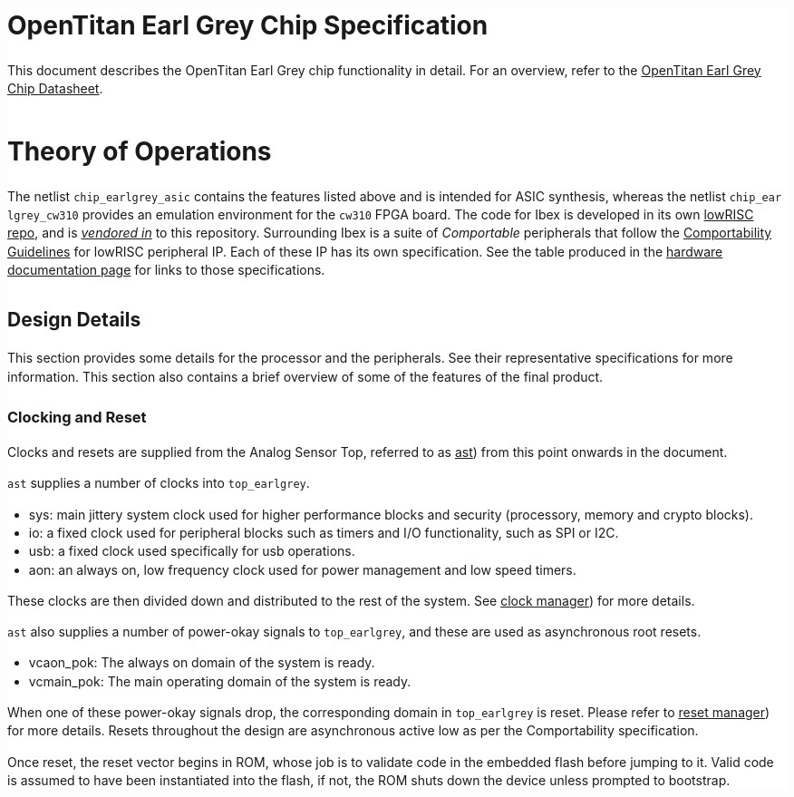 # OpenTitan Earl Grey Chip Specification

This document describes the OpenTitan Earl Grey chip functionality in detail.
For an overview, refer to the [OpenTitan Earl Grey Chip Datasheet](../specification.md).

# Theory of Operations

The netlist `chip_earlgrey_asic` contains the features listed above and is intended for ASIC synthesis, whereas the netlist `chip_earlgrey_cw310` provides an emulation environment for the `cw310` FPGA board.
The code for Ibex is developed in its own [lowRISC repo](http://github.com/lowrisc/ibex), and is [*vendored in*](../../../../doc/contributing/hw/vendor.md) to this repository.
Surrounding Ibex is a suite of *Comportable* peripherals that follow the [Comportability Guidelines](../../../../doc/contributing/hw/comportability/README.md) for lowRISC peripheral IP.
Each of these IP has its own specification.
See the table produced in the [hardware documentation page](../../../README.md) for links to those specifications.

## Design Details

This section provides some details for the processor and the peripherals.
See their representative specifications for more information.
This section also contains a brief overview of some of the features of the final product.

### Clocking and Reset

Clocks and resets are supplied from the Analog Sensor Top, referred to as [ast](../../ip/ast/README.md)) from this point onwards in the document.

`ast` supplies a number of clocks into `top_earlgrey`.
- sys: main jittery system clock used for higher performance blocks and security (processory, memory and crypto blocks).
- io: a fixed clock used for peripheral blocks such as timers and I/O functionality, such as SPI or I2C.
- usb: a fixed clock used specifically for usb operations.
- aon: an always on, low frequency clock used for power management and low speed timers.

These clocks are then divided down and distributed to the rest of the system.
See [clock manager](../../../ip/clkmgr/README.md)) for more details.

`ast` also supplies a number of power-okay signals to `top_earlgrey`, and these are used as asynchronous root resets.
- vcaon_pok: The always on domain of the system is ready.
- vcmain_pok: The main operating domain of the system is ready.

When one of these power-okay signals drop, the corresponding domain in `top_earlgrey` is reset.
Please refer to [reset manager](../../../ip/rstmgr/README.md)) for more details.
Resets throughout the design are asynchronous active low as per the Comportability specification.

Once reset, the reset vector begins in ROM, whose job is to validate code in the embedded flash before jumping to it.
Valid code is assumed to have been instantiated into the flash, if not, the ROM shuts down the device unless prompted to bootstrap.
